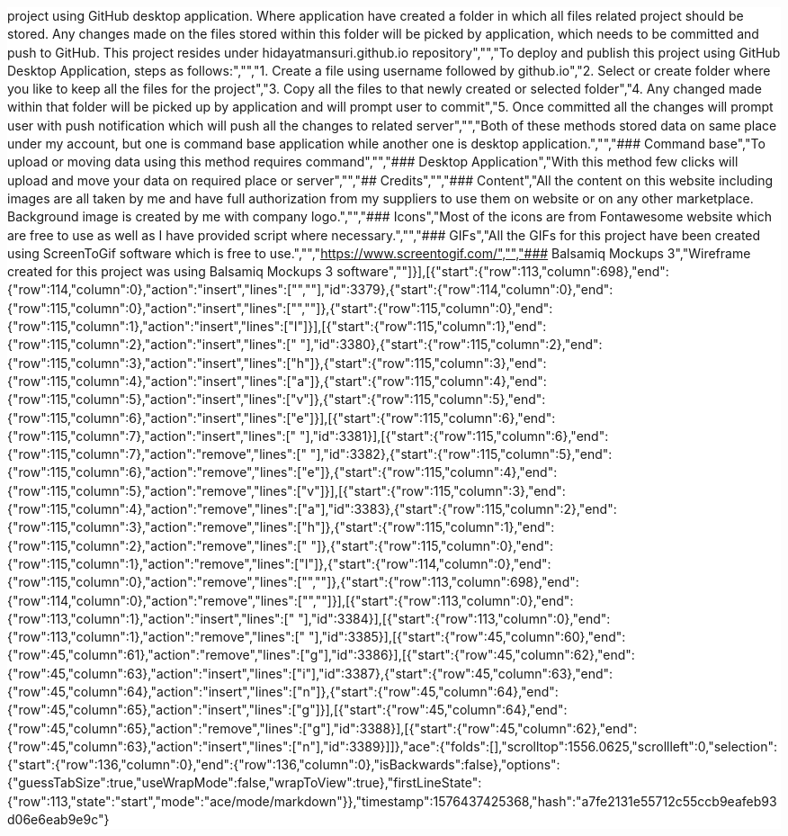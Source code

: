 project using GitHub desktop application. Where application have created a folder in which all files related project should be stored. Any changes made on the files stored within this folder will be picked by application, which needs to be committed and push to GitHub. This project resides under hidayatmansuri.github.io repository","","To deploy and publish this project using GitHub Desktop Application, steps as follows:","","1.  Create a file using username followed by github.io","2.  Select or create folder where you like to keep all the files for the project","3.  Copy all the files to that newly created or selected folder","4.  Any changed made within that folder will be picked up by application and will prompt user to commit","5.  Once committed all the changes will prompt user with push notification which will push all the changes to related server","","Both of these methods stored data on same place under my account, but one is command base application while another one is desktop application.","","### Command base","To upload or moving data using this method requires command","","### Desktop Application","With this method few clicks will upload and move your data on required place or server","","## Credits","","### Content","All the content on this website including images are all taken by me and have full authorization from my suppliers to use them on website or on any other marketplace. Background image is created by me with company logo.","","### Icons","Most of the icons are from Fontawesome website which are free to use as well as I have provided script where necessary.","","### GIFs","All the GIFs for this project have been created using ScreenToGif software which is free to use.","","https://www.screentogif.com/","","### Balsamiq Mockups 3","Wireframe created for this project was using Balsamiq Mockups 3 software",""]}],[{"start":{"row":113,"column":698},"end":{"row":114,"column":0},"action":"insert","lines":["",""],"id":3379},{"start":{"row":114,"column":0},"end":{"row":115,"column":0},"action":"insert","lines":["",""]},{"start":{"row":115,"column":0},"end":{"row":115,"column":1},"action":"insert","lines":["I"]}],[{"start":{"row":115,"column":1},"end":{"row":115,"column":2},"action":"insert","lines":[" "],"id":3380},{"start":{"row":115,"column":2},"end":{"row":115,"column":3},"action":"insert","lines":["h"]},{"start":{"row":115,"column":3},"end":{"row":115,"column":4},"action":"insert","lines":["a"]},{"start":{"row":115,"column":4},"end":{"row":115,"column":5},"action":"insert","lines":["v"]},{"start":{"row":115,"column":5},"end":{"row":115,"column":6},"action":"insert","lines":["e"]}],[{"start":{"row":115,"column":6},"end":{"row":115,"column":7},"action":"insert","lines":[" "],"id":3381}],[{"start":{"row":115,"column":6},"end":{"row":115,"column":7},"action":"remove","lines":[" "],"id":3382},{"start":{"row":115,"column":5},"end":{"row":115,"column":6},"action":"remove","lines":["e"]},{"start":{"row":115,"column":4},"end":{"row":115,"column":5},"action":"remove","lines":["v"]}],[{"start":{"row":115,"column":3},"end":{"row":115,"column":4},"action":"remove","lines":["a"],"id":3383},{"start":{"row":115,"column":2},"end":{"row":115,"column":3},"action":"remove","lines":["h"]},{"start":{"row":115,"column":1},"end":{"row":115,"column":2},"action":"remove","lines":[" "]},{"start":{"row":115,"column":0},"end":{"row":115,"column":1},"action":"remove","lines":["I"]},{"start":{"row":114,"column":0},"end":{"row":115,"column":0},"action":"remove","lines":["",""]},{"start":{"row":113,"column":698},"end":{"row":114,"column":0},"action":"remove","lines":["",""]}],[{"start":{"row":113,"column":0},"end":{"row":113,"column":1},"action":"insert","lines":[" "],"id":3384}],[{"start":{"row":113,"column":0},"end":{"row":113,"column":1},"action":"remove","lines":[" "],"id":3385}],[{"start":{"row":45,"column":60},"end":{"row":45,"column":61},"action":"remove","lines":["g"],"id":3386}],[{"start":{"row":45,"column":62},"end":{"row":45,"column":63},"action":"insert","lines":["i"],"id":3387},{"start":{"row":45,"column":63},"end":{"row":45,"column":64},"action":"insert","lines":["n"]},{"start":{"row":45,"column":64},"end":{"row":45,"column":65},"action":"insert","lines":["g"]}],[{"start":{"row":45,"column":64},"end":{"row":45,"column":65},"action":"remove","lines":["g"],"id":3388}],[{"start":{"row":45,"column":62},"end":{"row":45,"column":63},"action":"insert","lines":["n"],"id":3389}]]},"ace":{"folds":[],"scrolltop":1556.0625,"scrollleft":0,"selection":{"start":{"row":136,"column":0},"end":{"row":136,"column":0},"isBackwards":false},"options":{"guessTabSize":true,"useWrapMode":false,"wrapToView":true},"firstLineState":{"row":113,"state":"start","mode":"ace/mode/markdown"}},"timestamp":1576437425368,"hash":"a7fe2131e55712c55ccb9eafeb93d06e6eab9e9c"}
